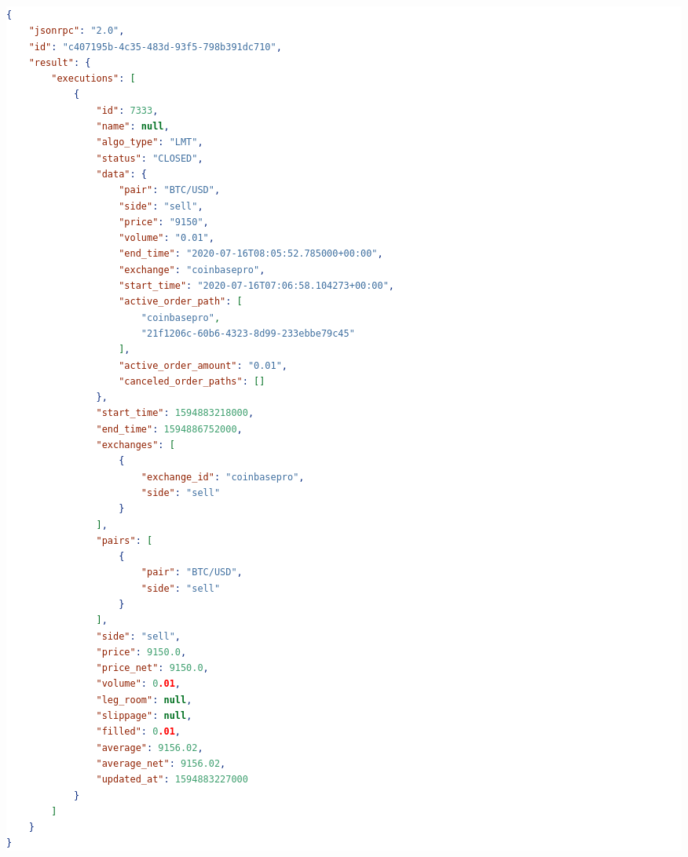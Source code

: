 

```json
{
    "jsonrpc": "2.0",
    "id": "c407195b-4c35-483d-93f5-798b391dc710",
    "result": {
        "executions": [
            {
                "id": 7333,
                "name": null,
                "algo_type": "LMT",
                "status": "CLOSED",
                "data": {
                    "pair": "BTC/USD",
                    "side": "sell",
                    "price": "9150",
                    "volume": "0.01",
                    "end_time": "2020-07-16T08:05:52.785000+00:00",
                    "exchange": "coinbasepro",
                    "start_time": "2020-07-16T07:06:58.104273+00:00",
                    "active_order_path": [
                        "coinbasepro",
                        "21f1206c-60b6-4323-8d99-233ebbe79c45"
                    ],
                    "active_order_amount": "0.01",
                    "canceled_order_paths": []
                },
                "start_time": 1594883218000,
                "end_time": 1594886752000,
                "exchanges": [
                    {
                        "exchange_id": "coinbasepro",
                        "side": "sell"
                    }
                ],
                "pairs": [
                    {
                        "pair": "BTC/USD",
                        "side": "sell"
                    }
                ],
                "side": "sell",
                "price": 9150.0,
                "price_net": 9150.0,
                "volume": 0.01,
                "leg_room": null,
                "slippage": null,
                "filled": 0.01,
                "average": 9156.02,
                "average_net": 9156.02,
                "updated_at": 1594883227000
            }
        ]
    }
}

```
